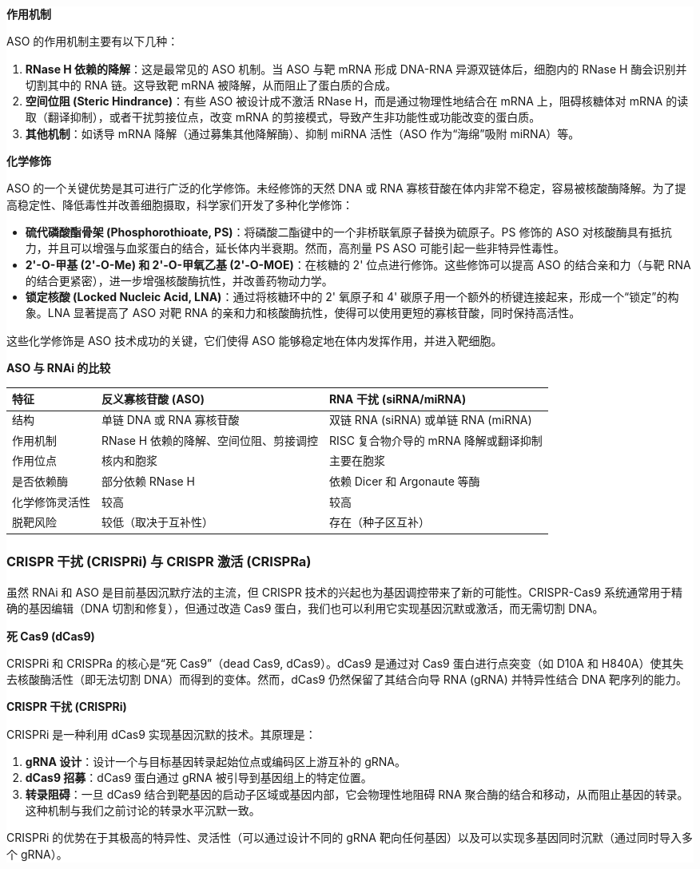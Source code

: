 **作用机制**

ASO 的作用机制主要有以下几种：

1.  **RNase H 依赖的降解**：这是最常见的 ASO 机制。当 ASO 与靶 mRNA 形成 DNA-RNA 异源双链体后，细胞内的 RNase H 酶会识别并切割其中的 RNA 链。这导致靶 mRNA 被降解，从而阻止了蛋白质的合成。
2.  **空间位阻 (Steric Hindrance)**：有些 ASO 被设计成不激活 RNase H，而是通过物理性地结合在 mRNA 上，阻碍核糖体对 mRNA 的读取（翻译抑制），或者干扰剪接位点，改变 mRNA 的剪接模式，导致产生非功能性或功能改变的蛋白质。
3.  **其他机制**：如诱导 mRNA 降解（通过募集其他降解酶）、抑制 miRNA 活性（ASO 作为“海绵”吸附 miRNA）等。

**化学修饰**

ASO 的一个关键优势是其可进行广泛的化学修饰。未经修饰的天然 DNA 或 RNA 寡核苷酸在体内非常不稳定，容易被核酸酶降解。为了提高稳定性、降低毒性并改善细胞摄取，科学家们开发了多种化学修饰：

*   **硫代磷酸酯骨架 (Phosphorothioate, PS)**：将磷酸二酯键中的一个非桥联氧原子替换为硫原子。PS 修饰的 ASO 对核酸酶具有抵抗力，并且可以增强与血浆蛋白的结合，延长体内半衰期。然而，高剂量 PS ASO 可能引起一些非特异性毒性。
*   **2'-O-甲基 (2'-O-Me) 和 2'-O-甲氧乙基 (2'-O-MOE)**：在核糖的 2' 位点进行修饰。这些修饰可以提高 ASO 的结合亲和力（与靶 RNA 的结合更紧密），进一步增强核酸酶抗性，并改善药物动力学。
*   **锁定核酸 (Locked Nucleic Acid, LNA)**：通过将核糖环中的 2' 氧原子和 4' 碳原子用一个额外的桥键连接起来，形成一个“锁定”的构象。LNA 显著提高了 ASO 对靶 RNA 的亲和力和核酸酶抗性，使得可以使用更短的寡核苷酸，同时保持高活性。

这些化学修饰是 ASO 技术成功的关键，它们使得 ASO 能够稳定地在体内发挥作用，并进入靶细胞。

**ASO 与 RNAi 的比较**

| 特征           | 反义寡核苷酸 (ASO)             | RNA 干扰 (siRNA/miRNA)       |
| :------------- | :----------------------------- | :----------------------------- |
| 结构           | 单链 DNA 或 RNA 寡核苷酸         | 双链 RNA (siRNA) 或单链 RNA (miRNA) |
| 作用机制       | RNase H 依赖的降解、空间位阻、剪接调控 | RISC 复合物介导的 mRNA 降解或翻译抑制 |
| 作用位点       | 核内和胞浆                      | 主要在胞浆                      |
| 是否依赖酶     | 部分依赖 RNase H              | 依赖 Dicer 和 Argonaute 等酶     |
| 化学修饰灵活性 | 较高                           | 较高                           |
| 脱靶风险       | 较低（取决于互补性）             | 存在（种子区互补）              |

### CRISPR 干扰 (CRISPRi) 与 CRISPR 激活 (CRISPRa)

虽然 RNAi 和 ASO 是目前基因沉默疗法的主流，但 CRISPR 技术的兴起也为基因调控带来了新的可能性。CRISPR-Cas9 系统通常用于精确的基因编辑（DNA 切割和修复），但通过改造 Cas9 蛋白，我们也可以利用它实现基因沉默或激活，而无需切割 DNA。

**死 Cas9 (dCas9)**

CRISPRi 和 CRISPRa 的核心是“死 Cas9”（dead Cas9, dCas9）。dCas9 是通过对 Cas9 蛋白进行点突变（如 D10A 和 H840A）使其失去核酸酶活性（即无法切割 DNA）而得到的变体。然而，dCas9 仍然保留了其结合向导 RNA (gRNA) 并特异性结合 DNA 靶序列的能力。

**CRISPR 干扰 (CRISPRi)**

CRISPRi 是一种利用 dCas9 实现基因沉默的技术。其原理是：

1.  **gRNA 设计**：设计一个与目标基因转录起始位点或编码区上游互补的 gRNA。
2.  **dCas9 招募**：dCas9 蛋白通过 gRNA 被引导到基因组上的特定位置。
3.  **转录阻碍**：一旦 dCas9 结合到靶基因的启动子区域或基因内部，它会物理性地阻碍 RNA 聚合酶的结合和移动，从而阻止基因的转录。这种机制与我们之前讨论的转录水平沉默一致。

CRISPRi 的优势在于其极高的特异性、灵活性（可以通过设计不同的 gRNA 靶向任何基因）以及可以实现多基因同时沉默（通过同时导入多个 gRNA）。
